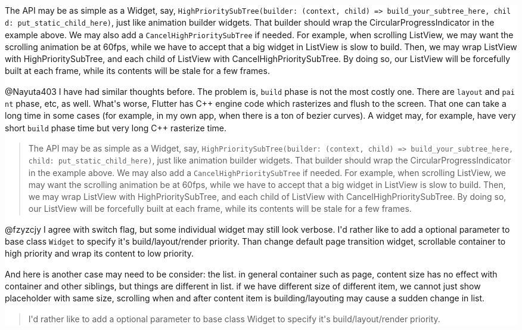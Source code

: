 The API may be as simple as a Widget, say, `HighPrioritySubTree(builder: (context, child) => build_your_subtree_here, child: put_static_child_here)`, just like animation builder widgets. That builder should wrap the CircularProgressIndicator in the example above. We may also add a `CancelHighPrioritySubTree` if needed. For example, when scrolling ListView, we may want the scrolling animation be at 60fps, while we have to accept that a big widget in ListView is slow to build. Then, we may wrap ListView with HighPrioritySubTree, and each child of ListView with CancelHighPrioritySubTree. By doing so, our ListView will be forcefully built at each frame, while its contents will be stale for a few frames.

</DiscussionComment>

<DiscussionComment author="fzyzcjy" link="https://github.com/flutter/flutter/issues/101227" createTime="2022-09-15T03:54:47Z" retrieveTime="2022-10-11T21:46:01.338570">

@Nayuta403 I have had similar thoughts before. The problem is, `build` phase is not the most costly one. There are `layout` and `paint` phase, etc, as well. What's worse, Flutter has C++ engine code which rasterizes and flush to the screen. That one can take a long time in some cases (for example, in my own app, when there is a ton of bezier curves). A widget may, for example, have very short `build` phase time but very long C++ rasterize time.

</DiscussionComment>

<DiscussionComment author="xanahopper" link="https://github.com/flutter/flutter/issues/101227" createTime="2022-09-15T04:00:38Z" retrieveTime="2022-10-11T21:46:01.338570">

> The API may be as simple as a Widget, say, `HighPrioritySubTree(builder: (context, child) => build_your_subtree_here, child: put_static_child_here)`, just like animation builder widgets. That builder should wrap the CircularProgressIndicator in the example above. We may also add a `CancelHighPrioritySubTree` if needed. For example, when scrolling ListView, we may want the scrolling animation be at 60fps, while we have to accept that a big widget in ListView is slow to build. Then, we may wrap ListView with HighPrioritySubTree, and each child of ListView with CancelHighPrioritySubTree. By doing so, our ListView will be forcefully built at each frame, while its contents will be stale for a few frames.

@fzyzcjy I agree with switch flag, but some individual widget may still look verbose. I'd rather like to add a optional parameter to base class `Widget` to specify it's build/layout/render priority.
Than change default page transition widget, scrollable container to high priority and wrap its content to low priority.


</DiscussionComment>

<DiscussionComment author="xanahopper" link="https://github.com/flutter/flutter/issues/101227" createTime="2022-09-15T04:06:56Z" retrieveTime="2022-10-11T21:46:01.338570">

And here is another case may need to be consider: the list.
 in general container such as page, content size has no effect with container and other siblings, but things are different in list.
if we have different size of different item, we cannot just show placeholder with same size, scrolling when and after content item is building/layouting may cause a sudden change in list.

</DiscussionComment>

<DiscussionComment author="fzyzcjy" link="https://github.com/flutter/flutter/issues/101227" createTime="2022-09-15T04:09:32Z" retrieveTime="2022-10-11T21:46:01.338570">

>  I'd rather like to add a optional parameter to base class Widget to specify it's build/layout/render priority.
